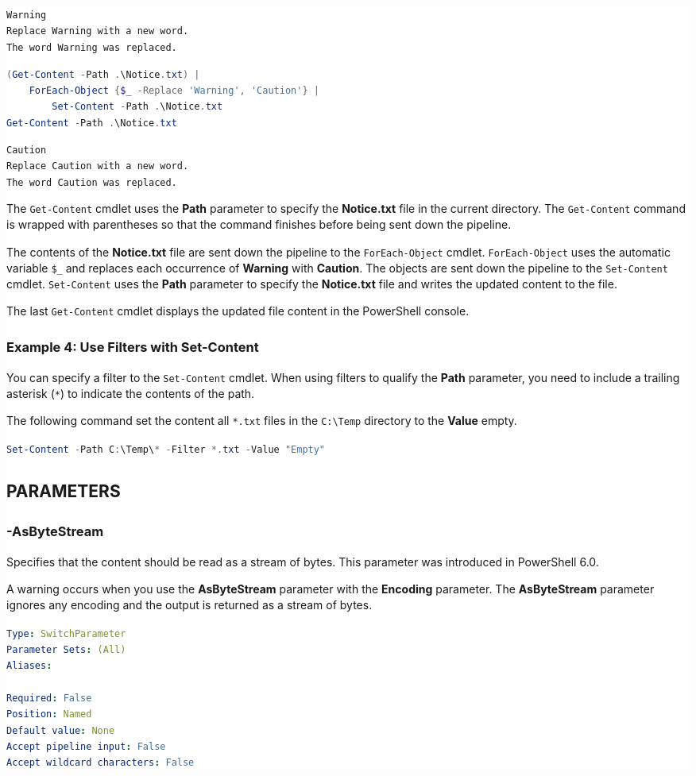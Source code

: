```Output
Warning
Replace Warning with a new word.
The word Warning was replaced.
```

```powershell
(Get-Content -Path .\Notice.txt) |
    ForEach-Object {$_ -Replace 'Warning', 'Caution'} |
        Set-Content -Path .\Notice.txt
Get-Content -Path .\Notice.txt
```

```Output
Caution
Replace Caution with a new word.
The word Caution was replaced.
```

The `Get-Content` cmdlet uses the **Path** parameter to specify the **Notice.txt** file in the
current directory. The `Get-Content` command is wrapped with parentheses so that the command
finishes before being sent down the pipeline.

The contents of the **Notice.txt** file are sent down the pipeline to the `ForEach-Object` cmdlet.
`ForEach-Object` uses the automatic variable `$_` and replaces each occurrence of **Warning** with
**Caution**. The objects are sent down the pipeline to the `Set-Content` cmdlet. `Set-Content` uses
the **Path** parameter to specify the **Notice.txt** file and writes the updated content to the
file.

The last `Get-Content` cmdlet displays the updated file content in the PowerShell console.

### Example 4: Use Filters with Set-Content

You can specify a filter to the `Set-Content` cmdlet. When using filters to qualify the **Path**
parameter, you need to include a trailing asterisk (`*`) to indicate the contents of the
path.

The following command set the content all `*.txt` files in the `C:\Temp`
directory to the **Value** empty.

```powershell
Set-Content -Path C:\Temp\* -Filter *.txt -Value "Empty"
```

## PARAMETERS

### -AsByteStream

Specifies that the content should be read as a stream of bytes. This parameter was introduced in
PowerShell 6.0.

A warning occurs when you use the **AsByteStream** parameter with the **Encoding** parameter. The
**AsByteStream** parameter ignores any encoding and the output is returned as a stream of bytes.

```yaml
Type: SwitchParameter
Parameter Sets: (All)
Aliases:

Required: False
Position: Named
Default value: None
Accept pipeline input: False
Accept wildcard characters: False
```
